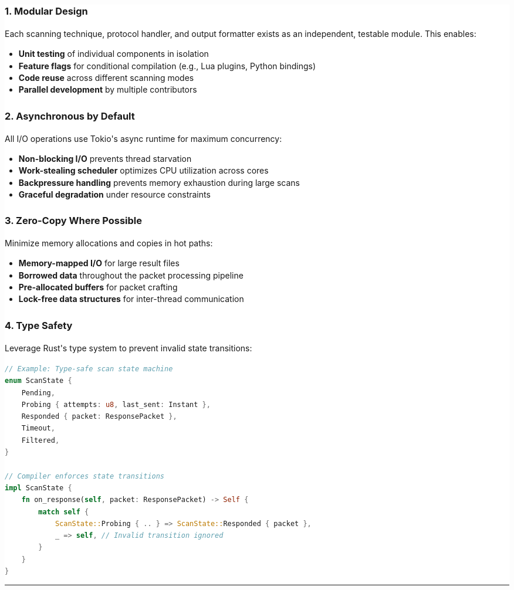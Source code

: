 ### 1. Modular Design

Each scanning technique, protocol handler, and output formatter exists as an independent, testable module. This enables:

- **Unit testing** of individual components in isolation
- **Feature flags** for conditional compilation (e.g., Lua plugins, Python bindings)
- **Code reuse** across different scanning modes
- **Parallel development** by multiple contributors

### 2. Asynchronous by Default

All I/O operations use Tokio's async runtime for maximum concurrency:

- **Non-blocking I/O** prevents thread starvation
- **Work-stealing scheduler** optimizes CPU utilization across cores
- **Backpressure handling** prevents memory exhaustion during large scans
- **Graceful degradation** under resource constraints

### 3. Zero-Copy Where Possible

Minimize memory allocations and copies in hot paths:

- **Memory-mapped I/O** for large result files
- **Borrowed data** throughout the packet processing pipeline
- **Pre-allocated buffers** for packet crafting
- **Lock-free data structures** for inter-thread communication

### 4. Type Safety

Leverage Rust's type system to prevent invalid state transitions:

```rust
// Example: Type-safe scan state machine
enum ScanState {
    Pending,
    Probing { attempts: u8, last_sent: Instant },
    Responded { packet: ResponsePacket },
    Timeout,
    Filtered,
}

// Compiler enforces state transitions
impl ScanState {
    fn on_response(self, packet: ResponsePacket) -> Self {
        match self {
            ScanState::Probing { .. } => ScanState::Responded { packet },
            _ => self, // Invalid transition ignored
        }
    }
}
```

---
